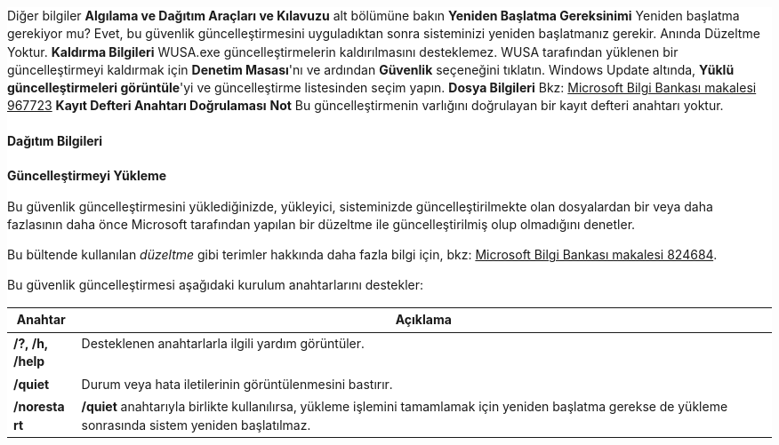 <td style="border:1px solid black;">Diğer bilgiler</td>
<td style="border:1px solid black;"><strong>Algılama ve Dağıtım Araçları ve Kılavuzu</strong> alt bölümüne bakın</td>
</tr>
<tr class="even">
<td style="border:1px solid black;"><strong>Yeniden Başlatma Gereksinimi</strong></td>
<td style="border:1px solid black;"></td>
</tr>
<tr class="odd">
<td style="border:1px solid black;">Yeniden başlatma gerekiyor mu?</td>
<td style="border:1px solid black;">Evet, bu güvenlik güncelleştirmesini uyguladıktan sonra sisteminizi yeniden başlatmanız gerekir.</td>
</tr>
<tr class="even">
<td style="border:1px solid black;">Anında Düzeltme</td>
<td style="border:1px solid black;">Yoktur.</td>
</tr>
<tr class="odd">
<td style="border:1px solid black;"><strong>Kaldırma Bilgileri</strong></td>
<td style="border:1px solid black;">WUSA.exe güncelleştirmelerin kaldırılmasını desteklemez. WUSA tarafından yüklenen bir güncelleştirmeyi kaldırmak için <strong>Denetim Masası</strong>'nı ve ardından <strong>Güvenlik</strong> seçeneğini tıklatın. Windows Update altında, <strong>Yüklü güncelleştirmeleri görüntüle</strong>'yi ve güncelleştirme listesinden seçim yapın.</td>
</tr>
<tr class="even">
<td style="border:1px solid black;"><strong>Dosya Bilgileri</strong></td>
<td style="border:1px solid black;">Bkz: <a href="http://support.microsoft.com/kb/967723">Microsoft Bilgi Bankası makalesi 967723</a></td>
</tr>
<tr class="odd">
<td style="border:1px solid black;"><strong>Kayıt Defteri Anahtarı Doğrulaması</strong></td>
<td style="border:1px solid black;"><strong>Not</strong> Bu güncelleştirmenin varlığını doğrulayan bir kayıt defteri anahtarı yoktur.</td>
</tr>
</tbody>
</table>
  
#### Dağıtım Bilgileri
  
**Güncelleştirmeyi Yükleme**
  
Bu güvenlik güncelleştirmesini yüklediğinizde, yükleyici, sisteminizde güncelleştirilmekte olan dosyalardan bir veya daha fazlasının daha önce Microsoft tarafından yapılan bir düzeltme ile güncelleştirilmiş olup olmadığını denetler.
  
Bu bültende kullanılan *düzeltme* gibi terimler hakkında daha fazla bilgi için, bkz: [Microsoft Bilgi Bankası makalesi 824684](http://support.microsoft.com/kb/824684).
  
Bu güvenlik güncelleştirmesi aşağıdaki kurulum anahtarlarını destekler:
  
| Anahtar           | Açıklama                                                                                                                                                  |  
|-------------------|-----------------------------------------------------------------------------------------------------------------------------------------------------------|  
| **/?, /h, /help** | Desteklenen anahtarlarla ilgili yardım görüntüler.                                                                                                        |  
| **/quiet**        | Durum veya hata iletilerinin görüntülenmesini bastırır.                                                                                                   |  
| **/norestart**    | **/quiet** anahtarıyla birlikte kullanılırsa, yükleme işlemini tamamlamak için yeniden başlatma gerekse de yükleme sonrasında sistem yeniden başlatılmaz. |
  